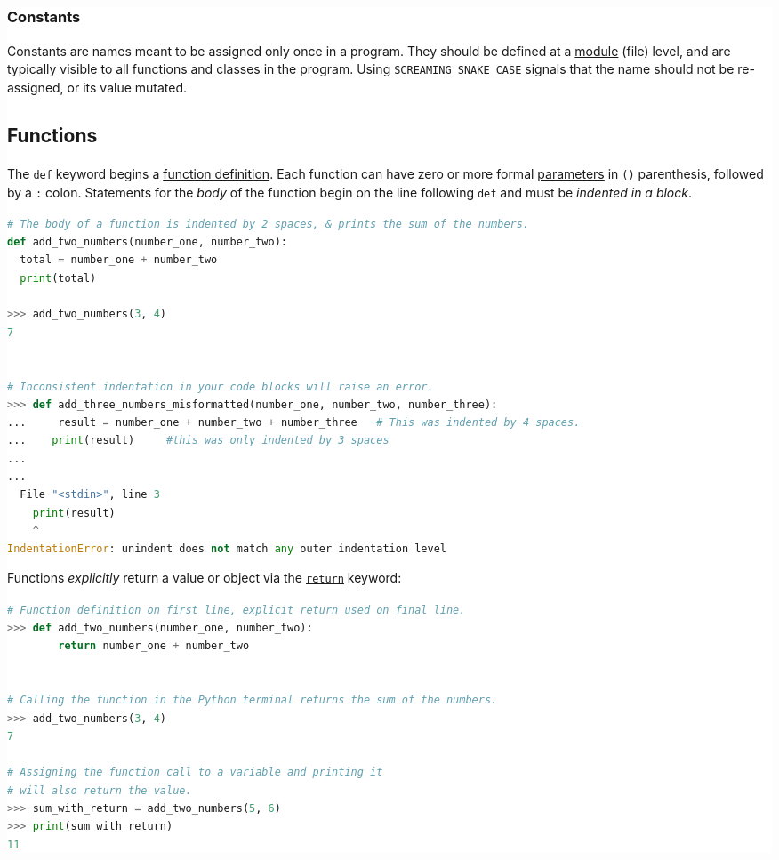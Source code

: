### Constants

Constants are names meant to be assigned only once in a program. They should be defined at a
[module][module] (file) level, and are typically visible to all functions and classes in the
program. Using `SCREAMING_SNAKE_CASE` signals that the name should not be re-assigned, or its value
mutated.

## Functions

The `def` keyword begins a [function definition][function definition]. Each function can have zero
or more formal [parameters][parameters] in `()` parenthesis, followed by a `:` colon. Statements for
the _body_ of the function begin on the line following `def` and must be _indented in a block_.

```python
# The body of a function is indented by 2 spaces, & prints the sum of the numbers.
def add_two_numbers(number_one, number_two):
  total = number_one + number_two
  print(total)

>>> add_two_numbers(3, 4)
7


# Inconsistent indentation in your code blocks will raise an error.
>>> def add_three_numbers_misformatted(number_one, number_two, number_three):
...     result = number_one + number_two + number_three   # This was indented by 4 spaces.
...    print(result)     #this was only indented by 3 spaces
...
...
  File "<stdin>", line 3
    print(result)
    ^
IndentationError: unindent does not match any outer indentation level
```

Functions _explicitly_ return a value or object via the [`return`][return] keyword:

```python
# Function definition on first line, explicit return used on final line.
>>> def add_two_numbers(number_one, number_two):
        return number_one + number_two


# Calling the function in the Python terminal returns the sum of the numbers.
>>> add_two_numbers(3, 4)
7

# Assigning the function call to a variable and printing it
# will also return the value.
>>> sum_with_return = add_two_numbers(5, 6)
>>> print(sum_with_return)
11
```


[variables]: https://realpython.com/python-variables/
[snake case]: https://en.wikipedia.org/wiki/Snake_case
[calls]: https://docs.python.org/3/reference/expressions.html#calls
[comments]: https://realpython.com/python-comments-guide/#python-commenting-basics
[docstring]: https://docs.python.org/3/tutorial/controlflow.html#tut-docstrings
[doctests]: https://docs.python.org/3/library/doctest.html
[duck typing]: https://en.wikipedia.org/wiki/Duck_typing
[dynamic typing in python]: https://stackoverflow.com/questions/11328920/is-python-strongly-typed
[everythings an object]: https://docs.python.org/3/reference/datamodel.html
[facts-and-myths-about-python-names]: https://nedbatchelder.com/text/names.html
[function definition]: https://docs.python.org/3/tutorial/controlflow.html#defining-functions
[gradual typing]: https://en.wikipedia.org/wiki/Gradual_typing
[module]: https://docs.python.org/3/tutorial/modules.html
[none]: https://docs.python.org/3/library/constants.html
[parameters]: https://docs.python.org/3/glossary.html#term-parameter
[pep257]: https://www.python.org/dev/peps/pep-0257/
[return]: https://docs.python.org/3/reference/simple_stmts.html#return
[type hints]: https://docs.python.org/3/library/typing.html
[constants]: https://stackoverflow.com/a/2682752
[functions]: https://docs.python.org/3/tutorial/controlflow.html#defining-functions
[function-docstrings]: https://docs.python.org/3/tutorial/controlflow.html#documentation-strings